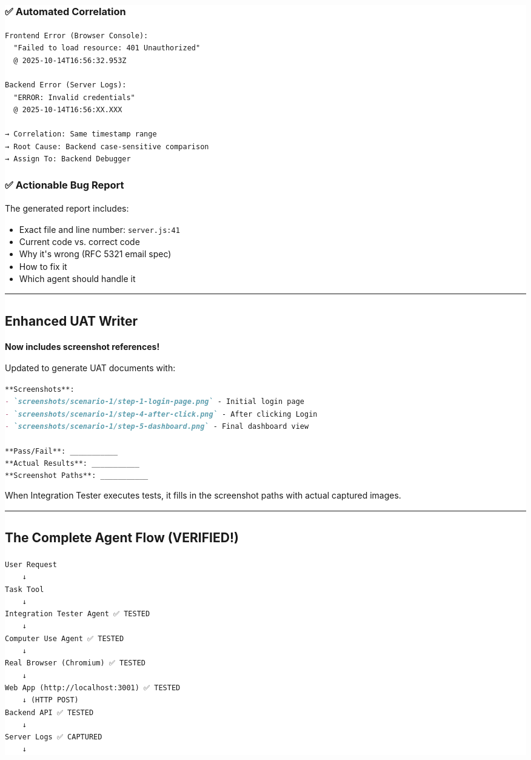### ✅ Automated Correlation
```
Frontend Error (Browser Console):
  "Failed to load resource: 401 Unauthorized"
  @ 2025-10-14T16:56:32.953Z

Backend Error (Server Logs):
  "ERROR: Invalid credentials"
  @ 2025-10-14T16:56:XX.XXX

→ Correlation: Same timestamp range
→ Root Cause: Backend case-sensitive comparison
→ Assign To: Backend Debugger
```

### ✅ Actionable Bug Report
The generated report includes:
- Exact file and line number: `server.js:41`
- Current code vs. correct code
- Why it's wrong (RFC 5321 email spec)
- How to fix it
- Which agent should handle it

---

## Enhanced UAT Writer

**Now includes screenshot references!**

Updated to generate UAT documents with:
```markdown
**Screenshots**:
- `screenshots/scenario-1/step-1-login-page.png` - Initial login page
- `screenshots/scenario-1/step-4-after-click.png` - After clicking Login
- `screenshots/scenario-1/step-5-dashboard.png` - Final dashboard view

**Pass/Fail**: ___________
**Actual Results**: ___________
**Screenshot Paths**: ___________
```

When Integration Tester executes tests, it fills in the screenshot paths with actual captured images.

---

## The Complete Agent Flow (VERIFIED!)

```
User Request
    ↓
Task Tool
    ↓
Integration Tester Agent ✅ TESTED
    ↓
Computer Use Agent ✅ TESTED
    ↓
Real Browser (Chromium) ✅ TESTED
    ↓
Web App (http://localhost:3001) ✅ TESTED
    ↓ (HTTP POST)
Backend API ✅ TESTED
    ↓
Server Logs ✅ CAPTURED
    ↓
```
